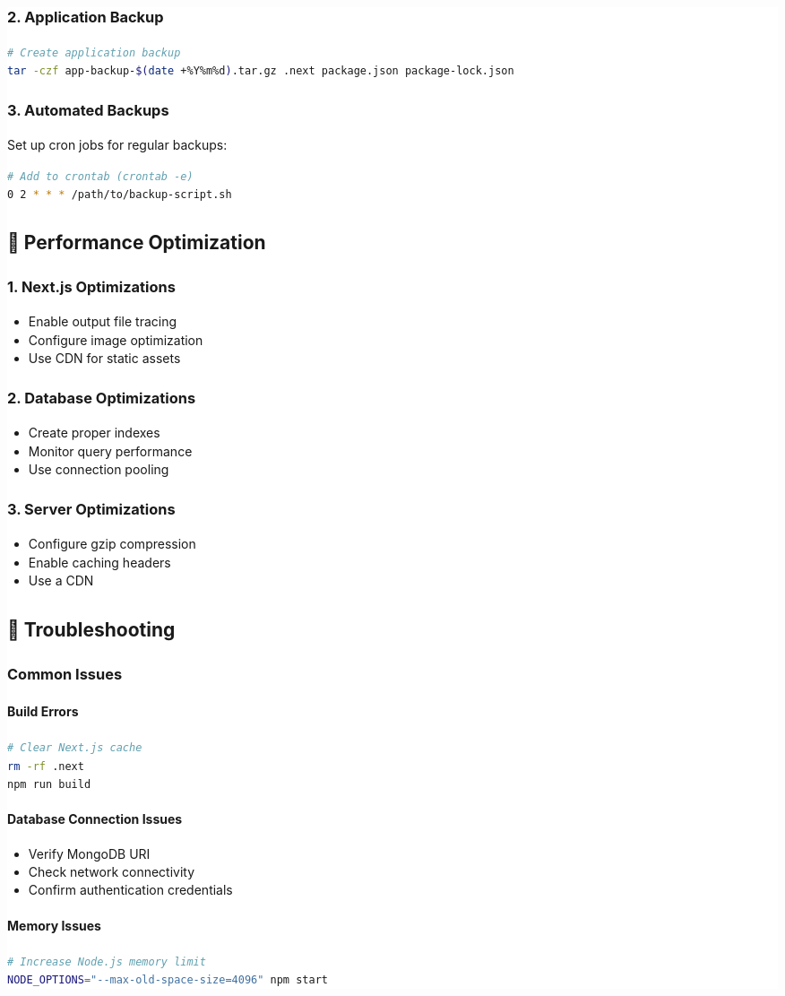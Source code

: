 ### 2. Application Backup
```bash
# Create application backup
tar -czf app-backup-$(date +%Y%m%d).tar.gz .next package.json package-lock.json
```

### 3. Automated Backups
Set up cron jobs for regular backups:
```bash
# Add to crontab (crontab -e)
0 2 * * * /path/to/backup-script.sh
```

## 🚀 Performance Optimization

### 1. Next.js Optimizations
- Enable output file tracing
- Configure image optimization
- Use CDN for static assets

### 2. Database Optimizations
- Create proper indexes
- Monitor query performance
- Use connection pooling

### 3. Server Optimizations
- Configure gzip compression
- Enable caching headers
- Use a CDN

## 🔧 Troubleshooting

### Common Issues

#### Build Errors
```bash
# Clear Next.js cache
rm -rf .next
npm run build
```

#### Database Connection Issues
- Verify MongoDB URI
- Check network connectivity
- Confirm authentication credentials

#### Memory Issues
```bash
# Increase Node.js memory limit
NODE_OPTIONS="--max-old-space-size=4096" npm start
```
